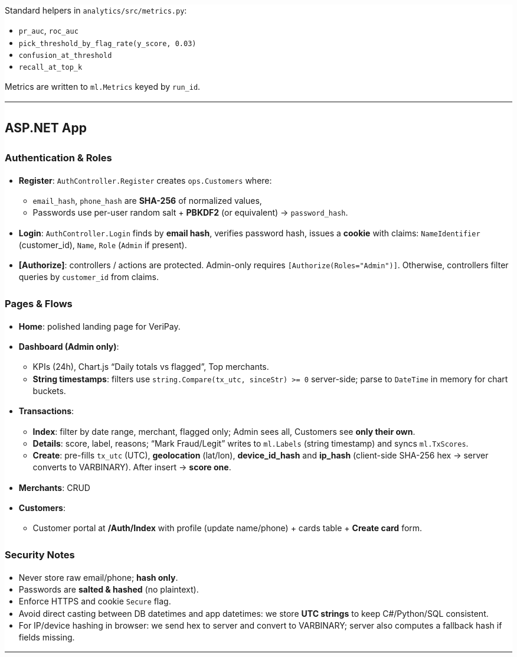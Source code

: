 Standard helpers in `analytics/src/metrics.py`:

* `pr_auc`, `roc_auc`
* `pick_threshold_by_flag_rate(y_score, 0.03)`
* `confusion_at_threshold`
* `recall_at_top_k`

Metrics are written to `ml.Metrics` keyed by `run_id`.

---

## ASP.NET App

### Authentication & Roles

* **Register**: `AuthController.Register` creates `ops.Customers` where:

  * `email_hash`, `phone_hash` are **SHA-256** of normalized values,
  * Passwords use per-user random salt + **PBKDF2** (or equivalent) → `password_hash`.
* **Login**: `AuthController.Login` finds by **email hash**, verifies password hash,
  issues a **cookie** with claims: `NameIdentifier` (customer_id), `Name`, `Role` (`Admin` if present).
* **[Authorize]**: controllers / actions are protected.
  Admin-only requires `[Authorize(Roles="Admin")]`.
  Otherwise, controllers filter queries by `customer_id` from claims.

### Pages & Flows

* **Home**: polished landing page for VeriPay.
* **Dashboard (Admin only)**:

  * KPIs (24h), Chart.js “Daily totals vs flagged”, Top merchants.
  * **String timestamps**: filters use `string.Compare(tx_utc, sinceStr) >= 0` server-side; parse to `DateTime` in memory for chart buckets.
* **Transactions**:

  * **Index**: filter by date range, merchant, flagged only; Admin sees all, Customers see **only their own**.
  * **Details**: score, label, reasons; “Mark Fraud/Legit” writes to `ml.Labels` (string timestamp) and syncs `ml.TxScores`.
  * **Create**: pre-fills `tx_utc` (UTC), **geolocation** (lat/lon), **device_id_hash** and **ip_hash** (client-side SHA-256 hex → server converts to VARBINARY). After insert → **score one**.
* **Merchants**: CRUD
* **Customers**:

  * Customer portal at **/Auth/Index** with profile (update name/phone) + cards table + **Create card** form.

### Security Notes

* Never store raw email/phone; **hash only**.
* Passwords are **salted & hashed** (no plaintext).
* Enforce HTTPS and cookie `Secure` flag.
* Avoid direct casting between DB datetimes and app datetimes: we store **UTC strings** to keep C#/Python/SQL consistent.
* For IP/device hashing in browser: we send hex to server and convert to VARBINARY; server also computes a fallback hash if fields missing.

---